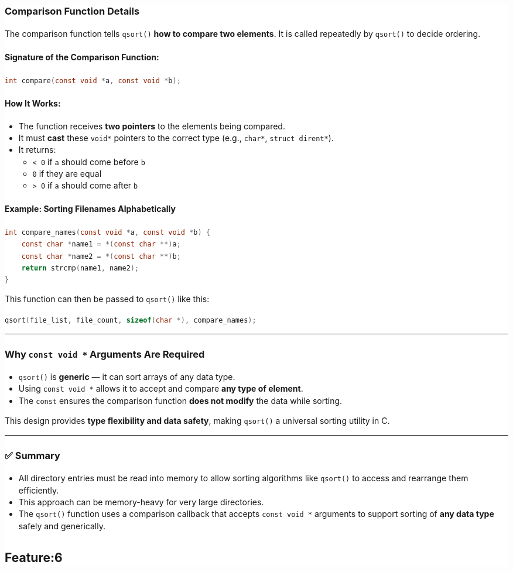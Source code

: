 
### **Comparison Function Details**
The comparison function tells `qsort()` **how to compare two elements**. It is called repeatedly by `qsort()` to decide ordering.

#### **Signature of the Comparison Function:**
```c
int compare(const void *a, const void *b);
```

#### **How It Works:**
- The function receives **two pointers** to the elements being compared.
- It must **cast** these `void*` pointers to the correct type (e.g., `char*`, `struct dirent*`).
- It returns:
  - `< 0` if `a` should come before `b`
  - `0` if they are equal
  - `> 0` if `a` should come after `b`

#### **Example: Sorting Filenames Alphabetically**
```c
int compare_names(const void *a, const void *b) {
    const char *name1 = *(const char **)a;
    const char *name2 = *(const char **)b;
    return strcmp(name1, name2);
}
```

This function can then be passed to `qsort()` like this:
```c
qsort(file_list, file_count, sizeof(char *), compare_names);
```

---

### **Why `const void *` Arguments Are Required**
- `qsort()` is **generic** — it can sort arrays of any data type.
- Using `const void *` allows it to accept and compare **any type of element**.
- The `const` ensures the comparison function **does not modify** the data while sorting.

This design provides **type flexibility and data safety**, making `qsort()` a universal sorting utility in C.

---

### ✅ **Summary**
- All directory entries must be read into memory to allow sorting algorithms like `qsort()` to access and rearrange them efficiently.
- This approach can be memory-heavy for very large directories.
- The `qsort()` function uses a comparison callback that accepts `const void *` arguments to support sorting of **any data type** safely and generically.


## **Feature:6**
